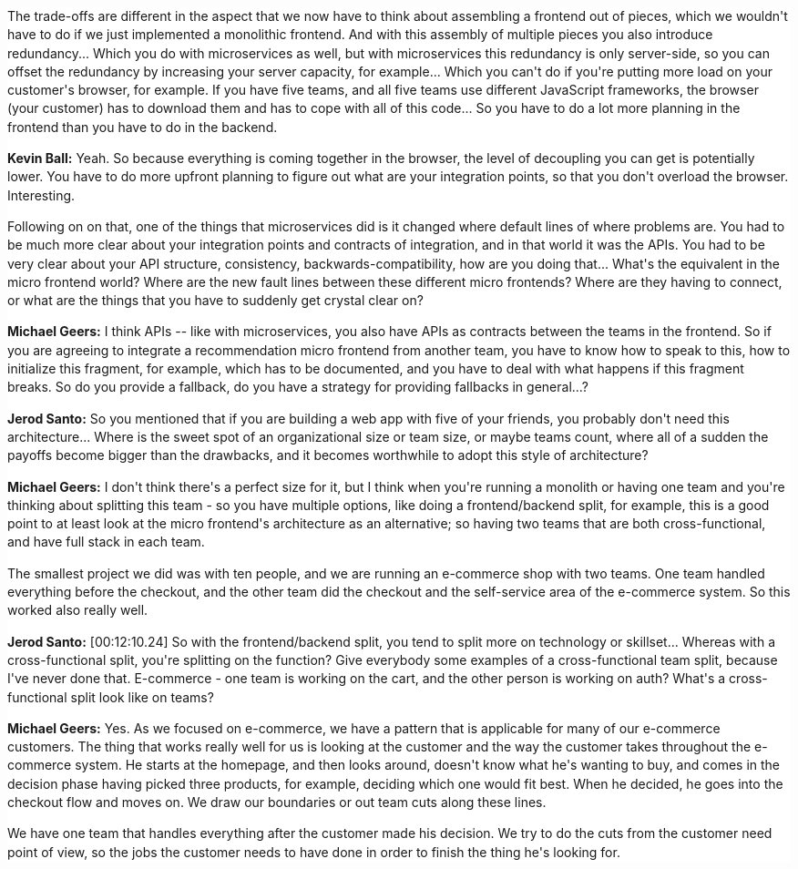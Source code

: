 The trade-offs are different in the aspect that we now have to think about assembling a frontend out of pieces, which we wouldn't have to do if we just implemented a monolithic frontend. And with this assembly of multiple pieces you also introduce redundancy... Which you do with microservices as well, but with microservices this redundancy is only server-side, so you can offset the redundancy by increasing your server capacity, for example... Which you can't do if you're putting more load on your customer's browser, for example. If you have five teams, and all five teams use different JavaScript frameworks, the browser (your customer) has to download them and has to cope with all of this code... So you have to do a lot more planning in the frontend than you have to do in the backend.

**Kevin Ball:** Yeah. So because everything is coming together in the browser, the level of decoupling you can get is potentially lower. You have to do more upfront planning to figure out what are your integration points, so that you don't overload the browser. Interesting.

Following on on that, one of the things that microservices did is it changed where default lines of where problems are. You had to be much more clear about your integration points and contracts of integration, and in that world it was the APIs. You had to be very clear about your API structure, consistency, backwards-compatibility, how are you doing that... What's the equivalent in the micro frontend world? Where are the new fault lines between these different micro frontends? Where are they having to connect, or what are the things that you have to suddenly get crystal clear on?

**Michael Geers:** I think APIs -- like with microservices, you also have APIs as contracts between the teams in the frontend. So if you are agreeing to integrate a recommendation micro frontend from another team, you have to know how to speak to this, how to initialize this fragment, for example, which has to be documented, and you have to deal with what happens if this fragment breaks. So do you provide a fallback, do you have a strategy for providing fallbacks in general...?

**Jerod Santo:** So you mentioned that if you are building a web app with five of your friends, you probably don't need this architecture... Where is the sweet spot of an organizational size or team size, or maybe teams count, where all of a sudden the payoffs become bigger than the drawbacks, and it becomes worthwhile to adopt this style of architecture?

**Michael Geers:** I don't think there's a perfect size for it, but I think when you're running a monolith or having one team and you're thinking about splitting this team - so you have multiple options, like doing a frontend/backend split, for example, this is a good point to at least look at the micro frontend's architecture as an alternative; so having two teams that are both cross-functional, and have full stack in each team.

The smallest project we did was with ten people, and we are running an e-commerce shop with two teams. One team handled everything before the checkout, and the other team did the checkout and the self-service area of the e-commerce system. So this worked also really well.

**Jerod Santo:** \[00:12:10.24\] So with the frontend/backend split, you tend to split more on technology or skillset... Whereas with a cross-functional split, you're splitting on the function? Give everybody some examples of a cross-functional team split, because I've never done that. E-commerce - one team is working on the cart, and the other person is working on auth? What's a cross-functional split look like on teams?

**Michael Geers:** Yes. As we focused on e-commerce, we have a pattern that is applicable for many of our e-commerce customers. The thing that works really well for us is looking at the customer and the way the customer takes throughout the e-commerce system. He starts at the homepage, and then looks around, doesn't know what he's wanting to buy, and comes in the decision phase having picked three products, for example, deciding which one would fit best. When he decided, he goes into the checkout flow and moves on. We draw our boundaries or out team cuts along these lines.

We have one team that handles everything after the customer made his decision. We try to do the cuts from the customer need point of view, so the jobs the customer needs to have done in order to finish the thing he's looking for.
